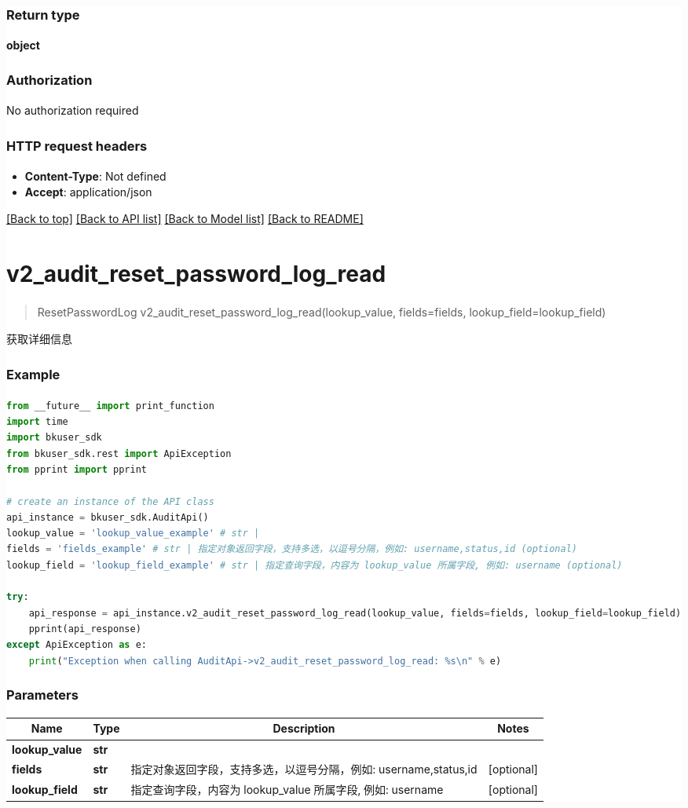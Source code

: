 ### Return type

**object**

### Authorization

No authorization required

### HTTP request headers

 - **Content-Type**: Not defined
 - **Accept**: application/json

[[Back to top]](#) [[Back to API list]](../README.md#documentation-for-api-endpoints) [[Back to Model list]](../README.md#documentation-for-models) [[Back to README]](../README.md)

# **v2_audit_reset_password_log_read**
> ResetPasswordLog v2_audit_reset_password_log_read(lookup_value, fields=fields, lookup_field=lookup_field)



获取详细信息

### Example
```python
from __future__ import print_function
import time
import bkuser_sdk
from bkuser_sdk.rest import ApiException
from pprint import pprint

# create an instance of the API class
api_instance = bkuser_sdk.AuditApi()
lookup_value = 'lookup_value_example' # str | 
fields = 'fields_example' # str | 指定对象返回字段，支持多选，以逗号分隔，例如: username,status,id (optional)
lookup_field = 'lookup_field_example' # str | 指定查询字段，内容为 lookup_value 所属字段, 例如: username (optional)

try:
    api_response = api_instance.v2_audit_reset_password_log_read(lookup_value, fields=fields, lookup_field=lookup_field)
    pprint(api_response)
except ApiException as e:
    print("Exception when calling AuditApi->v2_audit_reset_password_log_read: %s\n" % e)
```

### Parameters

Name | Type | Description  | Notes
------------- | ------------- | ------------- | -------------
 **lookup_value** | **str**|  | 
 **fields** | **str**| 指定对象返回字段，支持多选，以逗号分隔，例如: username,status,id | [optional] 
 **lookup_field** | **str**| 指定查询字段，内容为 lookup_value 所属字段, 例如: username | [optional] 
